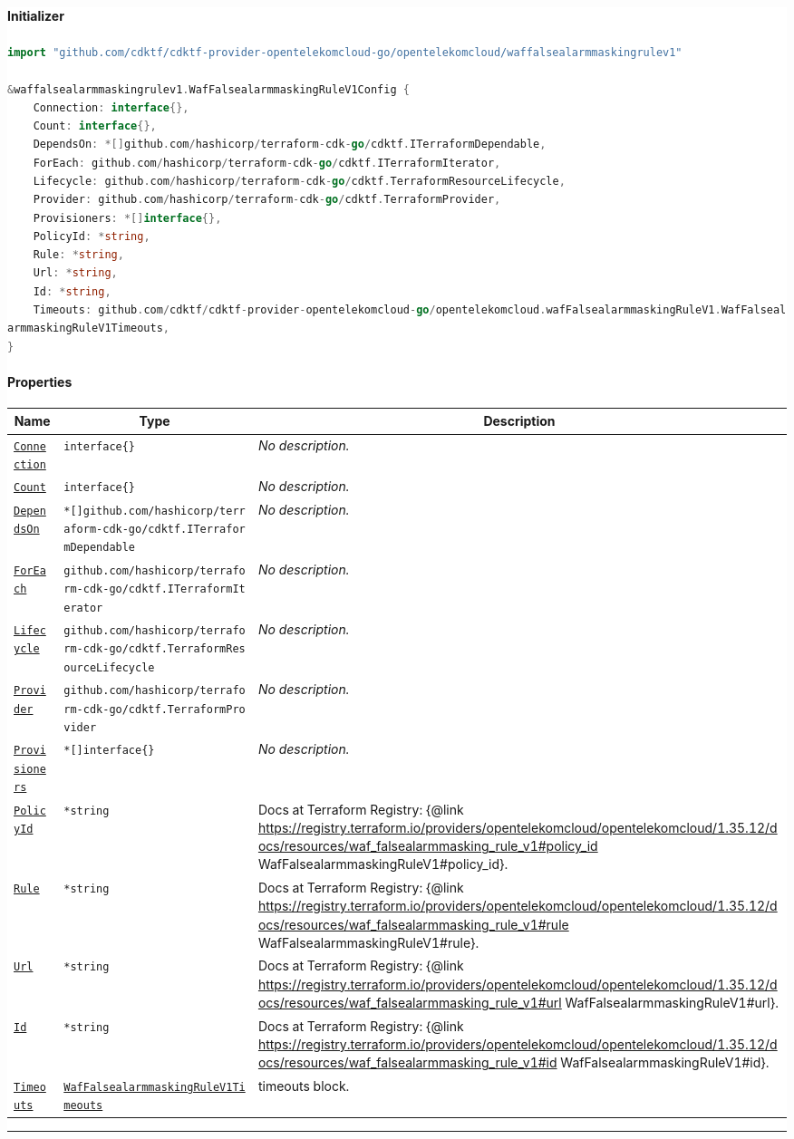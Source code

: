 #### Initializer <a name="Initializer" id="@cdktf/provider-opentelekomcloud.wafFalsealarmmaskingRuleV1.WafFalsealarmmaskingRuleV1Config.Initializer"></a>

```go
import "github.com/cdktf/cdktf-provider-opentelekomcloud-go/opentelekomcloud/waffalsealarmmaskingrulev1"

&waffalsealarmmaskingrulev1.WafFalsealarmmaskingRuleV1Config {
	Connection: interface{},
	Count: interface{},
	DependsOn: *[]github.com/hashicorp/terraform-cdk-go/cdktf.ITerraformDependable,
	ForEach: github.com/hashicorp/terraform-cdk-go/cdktf.ITerraformIterator,
	Lifecycle: github.com/hashicorp/terraform-cdk-go/cdktf.TerraformResourceLifecycle,
	Provider: github.com/hashicorp/terraform-cdk-go/cdktf.TerraformProvider,
	Provisioners: *[]interface{},
	PolicyId: *string,
	Rule: *string,
	Url: *string,
	Id: *string,
	Timeouts: github.com/cdktf/cdktf-provider-opentelekomcloud-go/opentelekomcloud.wafFalsealarmmaskingRuleV1.WafFalsealarmmaskingRuleV1Timeouts,
}
```

#### Properties <a name="Properties" id="Properties"></a>

| **Name** | **Type** | **Description** |
| --- | --- | --- |
| <code><a href="#@cdktf/provider-opentelekomcloud.wafFalsealarmmaskingRuleV1.WafFalsealarmmaskingRuleV1Config.property.connection">Connection</a></code> | <code>interface{}</code> | *No description.* |
| <code><a href="#@cdktf/provider-opentelekomcloud.wafFalsealarmmaskingRuleV1.WafFalsealarmmaskingRuleV1Config.property.count">Count</a></code> | <code>interface{}</code> | *No description.* |
| <code><a href="#@cdktf/provider-opentelekomcloud.wafFalsealarmmaskingRuleV1.WafFalsealarmmaskingRuleV1Config.property.dependsOn">DependsOn</a></code> | <code>*[]github.com/hashicorp/terraform-cdk-go/cdktf.ITerraformDependable</code> | *No description.* |
| <code><a href="#@cdktf/provider-opentelekomcloud.wafFalsealarmmaskingRuleV1.WafFalsealarmmaskingRuleV1Config.property.forEach">ForEach</a></code> | <code>github.com/hashicorp/terraform-cdk-go/cdktf.ITerraformIterator</code> | *No description.* |
| <code><a href="#@cdktf/provider-opentelekomcloud.wafFalsealarmmaskingRuleV1.WafFalsealarmmaskingRuleV1Config.property.lifecycle">Lifecycle</a></code> | <code>github.com/hashicorp/terraform-cdk-go/cdktf.TerraformResourceLifecycle</code> | *No description.* |
| <code><a href="#@cdktf/provider-opentelekomcloud.wafFalsealarmmaskingRuleV1.WafFalsealarmmaskingRuleV1Config.property.provider">Provider</a></code> | <code>github.com/hashicorp/terraform-cdk-go/cdktf.TerraformProvider</code> | *No description.* |
| <code><a href="#@cdktf/provider-opentelekomcloud.wafFalsealarmmaskingRuleV1.WafFalsealarmmaskingRuleV1Config.property.provisioners">Provisioners</a></code> | <code>*[]interface{}</code> | *No description.* |
| <code><a href="#@cdktf/provider-opentelekomcloud.wafFalsealarmmaskingRuleV1.WafFalsealarmmaskingRuleV1Config.property.policyId">PolicyId</a></code> | <code>*string</code> | Docs at Terraform Registry: {@link https://registry.terraform.io/providers/opentelekomcloud/opentelekomcloud/1.35.12/docs/resources/waf_falsealarmmasking_rule_v1#policy_id WafFalsealarmmaskingRuleV1#policy_id}. |
| <code><a href="#@cdktf/provider-opentelekomcloud.wafFalsealarmmaskingRuleV1.WafFalsealarmmaskingRuleV1Config.property.rule">Rule</a></code> | <code>*string</code> | Docs at Terraform Registry: {@link https://registry.terraform.io/providers/opentelekomcloud/opentelekomcloud/1.35.12/docs/resources/waf_falsealarmmasking_rule_v1#rule WafFalsealarmmaskingRuleV1#rule}. |
| <code><a href="#@cdktf/provider-opentelekomcloud.wafFalsealarmmaskingRuleV1.WafFalsealarmmaskingRuleV1Config.property.url">Url</a></code> | <code>*string</code> | Docs at Terraform Registry: {@link https://registry.terraform.io/providers/opentelekomcloud/opentelekomcloud/1.35.12/docs/resources/waf_falsealarmmasking_rule_v1#url WafFalsealarmmaskingRuleV1#url}. |
| <code><a href="#@cdktf/provider-opentelekomcloud.wafFalsealarmmaskingRuleV1.WafFalsealarmmaskingRuleV1Config.property.id">Id</a></code> | <code>*string</code> | Docs at Terraform Registry: {@link https://registry.terraform.io/providers/opentelekomcloud/opentelekomcloud/1.35.12/docs/resources/waf_falsealarmmasking_rule_v1#id WafFalsealarmmaskingRuleV1#id}. |
| <code><a href="#@cdktf/provider-opentelekomcloud.wafFalsealarmmaskingRuleV1.WafFalsealarmmaskingRuleV1Config.property.timeouts">Timeouts</a></code> | <code><a href="#@cdktf/provider-opentelekomcloud.wafFalsealarmmaskingRuleV1.WafFalsealarmmaskingRuleV1Timeouts">WafFalsealarmmaskingRuleV1Timeouts</a></code> | timeouts block. |

---
